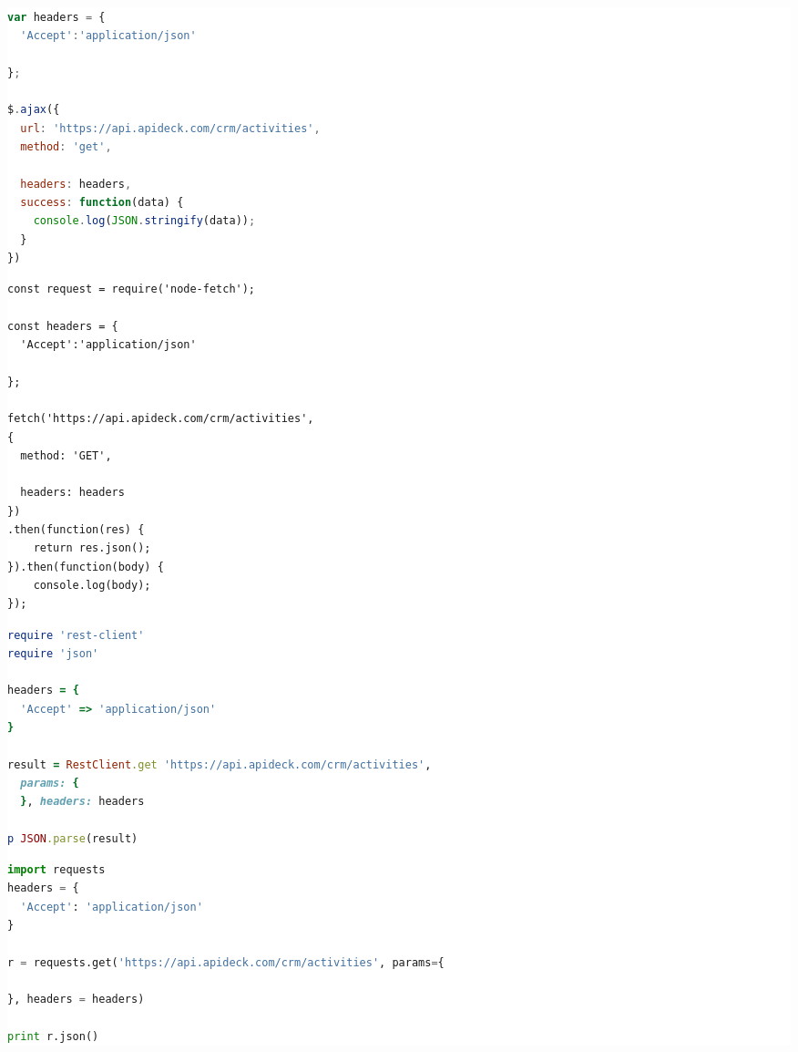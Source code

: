 ```javascript
var headers = {
  'Accept':'application/json'

};

$.ajax({
  url: 'https://api.apideck.com/crm/activities',
  method: 'get',

  headers: headers,
  success: function(data) {
    console.log(JSON.stringify(data));
  }
})
```

```javascript--nodejs
const request = require('node-fetch');

const headers = {
  'Accept':'application/json'

};

fetch('https://api.apideck.com/crm/activities',
{
  method: 'GET',

  headers: headers
})
.then(function(res) {
    return res.json();
}).then(function(body) {
    console.log(body);
});
```

```ruby
require 'rest-client'
require 'json'

headers = {
  'Accept' => 'application/json'
}

result = RestClient.get 'https://api.apideck.com/crm/activities',
  params: {
  }, headers: headers

p JSON.parse(result)
```

```python
import requests
headers = {
  'Accept': 'application/json'
}

r = requests.get('https://api.apideck.com/crm/activities', params={

}, headers = headers)

print r.json()
```
